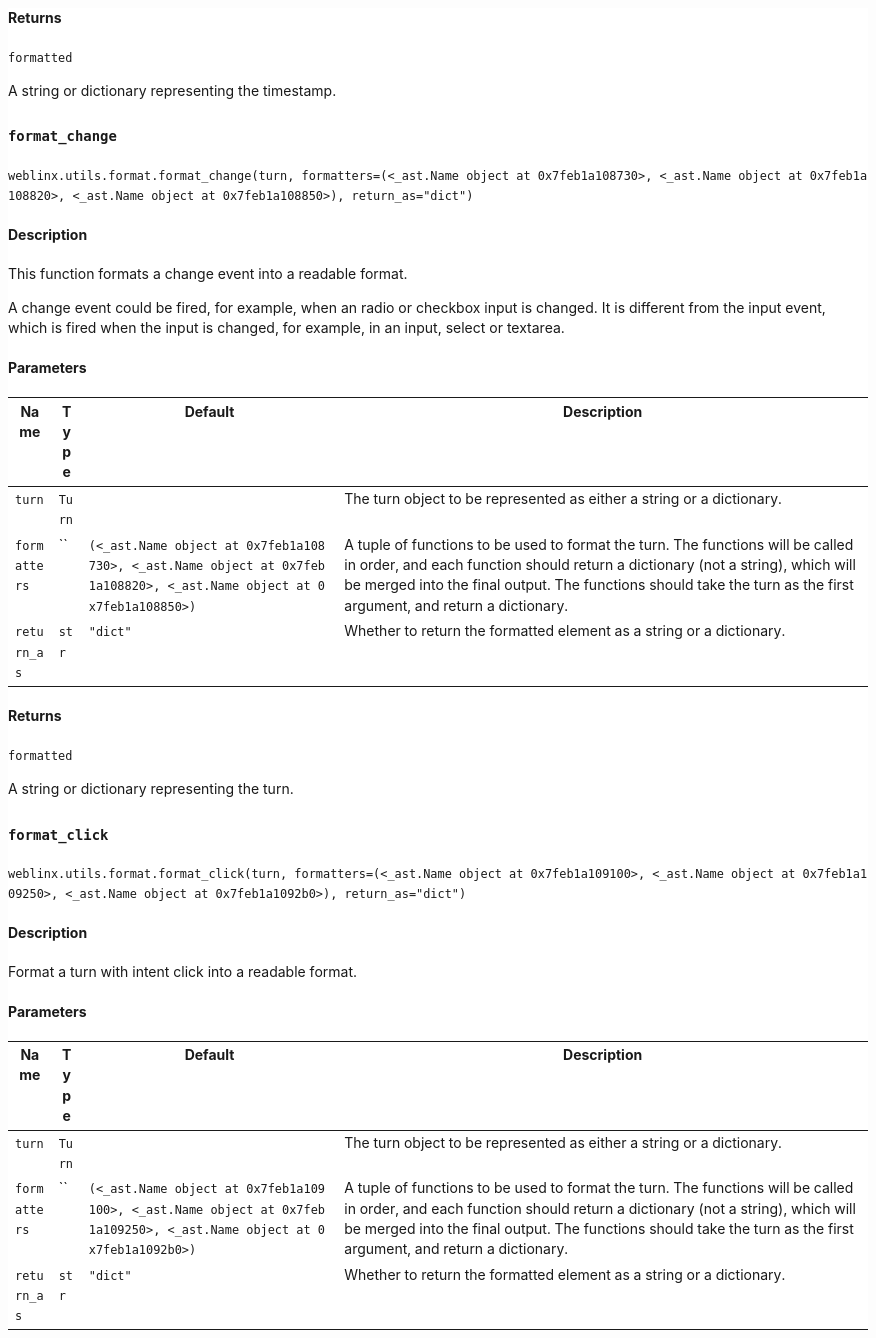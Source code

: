 #### Returns

```
formatted
```

A string or dictionary representing the timestamp.

### `format_change`

```
weblinx.utils.format.format_change(turn, formatters=(<_ast.Name object at 0x7feb1a108730>, <_ast.Name object at 0x7feb1a108820>, <_ast.Name object at 0x7feb1a108850>), return_as="dict")
```

#### Description

This function formats a change event into a readable format.

A change event could be fired, for example, when an radio or checkbox
input is changed. It is different from the input event, which is fired
when the input is changed, for example, in an input, select or textarea.


#### Parameters

| Name | Type | Default | Description |
| ---- | ---- | ------- | ----------- |
| `turn` | `Turn` |  | The turn object to be represented as either a string or a dictionary. |
| `formatters` | `` | `(<_ast.Name object at 0x7feb1a108730>, <_ast.Name object at 0x7feb1a108820>, <_ast.Name object at 0x7feb1a108850>)` | A tuple of functions to be used to format the turn. The functions will be called in order, and each function should return a dictionary (not a string), which will be merged into the final output. The functions should take the turn as the first argument, and return a dictionary. |
| `return_as` | `str` | `"dict"` | Whether to return the formatted element as a string or a dictionary. |


#### Returns

```
formatted
```

A string or dictionary representing the turn.

### `format_click`

```
weblinx.utils.format.format_click(turn, formatters=(<_ast.Name object at 0x7feb1a109100>, <_ast.Name object at 0x7feb1a109250>, <_ast.Name object at 0x7feb1a1092b0>), return_as="dict")
```

#### Description

Format a turn with intent click into a readable format.


#### Parameters

| Name | Type | Default | Description |
| ---- | ---- | ------- | ----------- |
| `turn` | `Turn` |  | The turn object to be represented as either a string or a dictionary. |
| `formatters` | `` | `(<_ast.Name object at 0x7feb1a109100>, <_ast.Name object at 0x7feb1a109250>, <_ast.Name object at 0x7feb1a1092b0>)` | A tuple of functions to be used to format the turn. The functions will be called in order, and each function should return a dictionary (not a string), which will be merged into the final output. The functions should take the turn as the first argument, and return a dictionary. |
| `return_as` | `str` | `"dict"` | Whether to return the formatted element as a string or a dictionary. |
